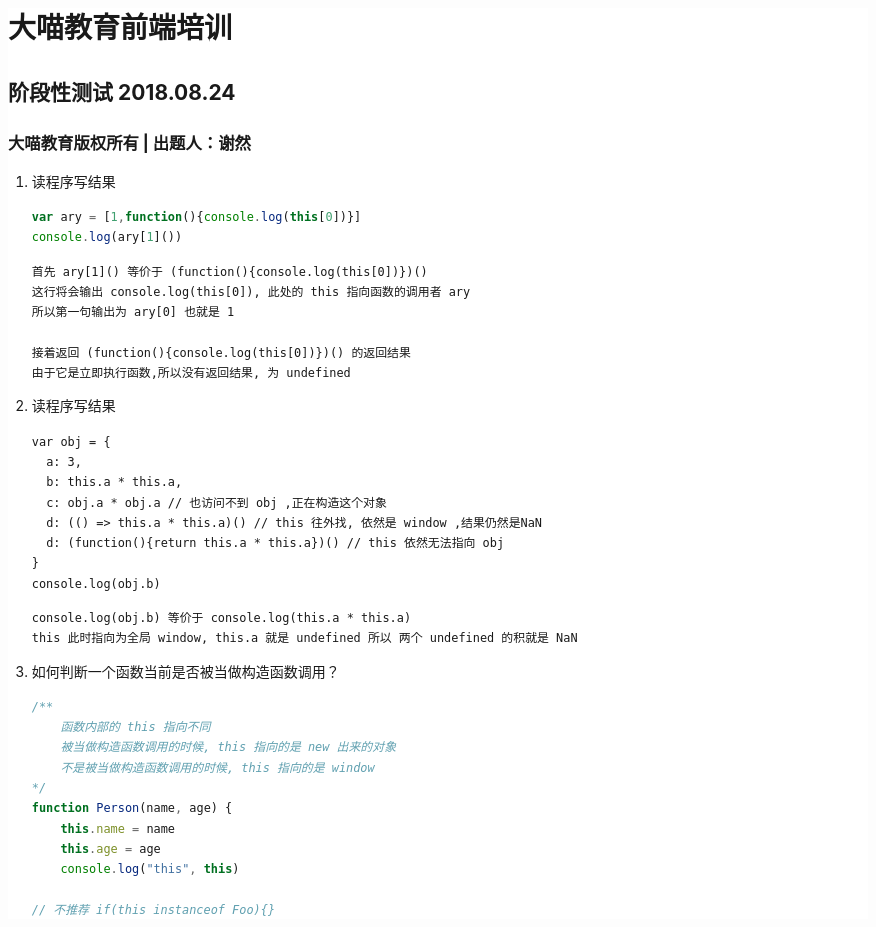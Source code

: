 大喵教育前端培训
================

## 阶段性测试 2018.08.24

### 大喵教育版权所有 | 出题人：谢然

01. 读程序写结果

    ```js
    var ary = [1,function(){console.log(this[0])}]
    console.log(ary[1]())
    ```
    
    ```
    首先 ary[1]() 等价于 (function(){console.log(this[0])})()
    这行将会输出 console.log(this[0]), 此处的 this 指向函数的调用者 ary
    所以第一句输出为 ary[0] 也就是 1
    
    接着返回 (function(){console.log(this[0])})() 的返回结果
    由于它是立即执行函数,所以没有返回结果, 为 undefined
    ```
    
02. 读程序写结果

    ```
    var obj = {
      a: 3,
      b: this.a * this.a,
      c: obj.a * obj.a // 也访问不到 obj ,正在构造这个对象
      d: (() => this.a * this.a)() // this 往外找, 依然是 window ,结果仍然是NaN
      d: (function(){return this.a * this.a})() // this 依然无法指向 obj 
    }
    console.log(obj.b)
    ```
    
    ```
    console.log(obj.b) 等价于 console.log(this.a * this.a)
    this 此时指向为全局 window, this.a 就是 undefined 所以 两个 undefined 的积就是 NaN
    ```
    
03. 如何判断一个函数当前是否被当做构造函数调用？ 

    ```javascript
    /**
        函数内部的 this 指向不同
        被当做构造函数调用的时候, this 指向的是 new 出来的对象
        不是被当做构造函数调用的时候, this 指向的是 window
    */
    function Person(name, age) {
        this.name = name
        this.age = age
        console.log("this", this)
    
    // 不推荐 if(this instanceof Foo){}
    
